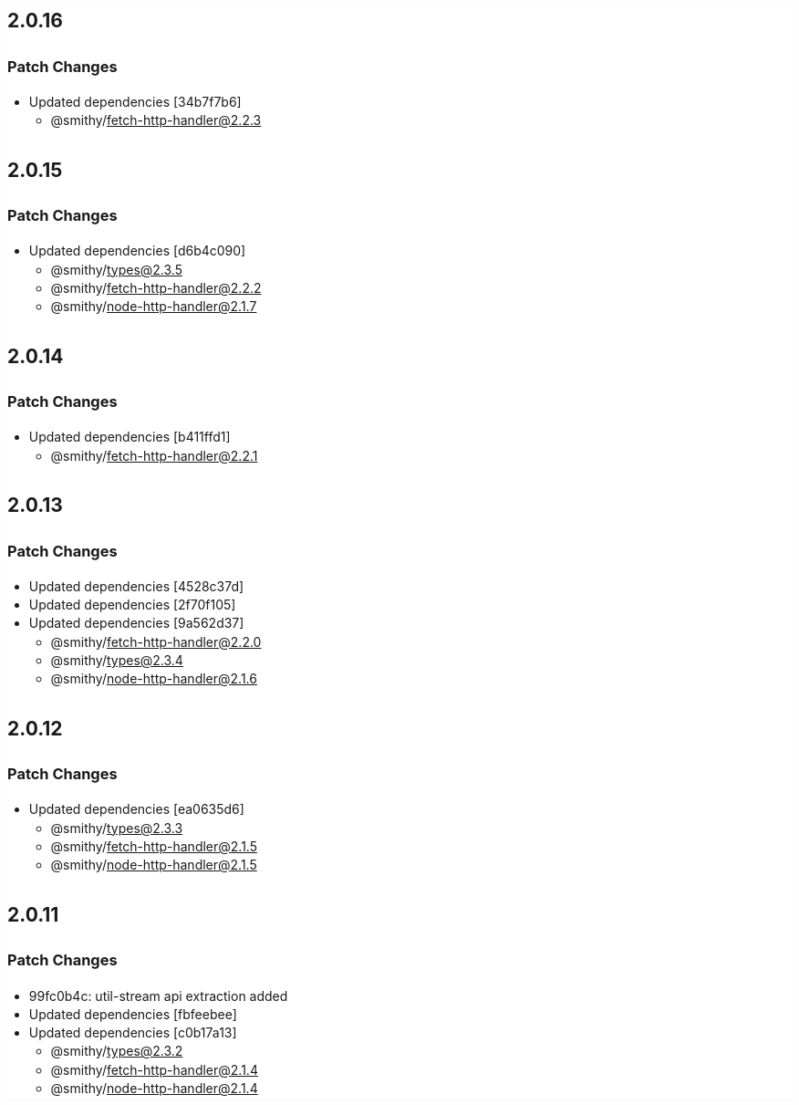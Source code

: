 ## 2.0.16

### Patch Changes

- Updated dependencies [34b7f7b6]
  - @smithy/fetch-http-handler@2.2.3

## 2.0.15

### Patch Changes

- Updated dependencies [d6b4c090]
  - @smithy/types@2.3.5
  - @smithy/fetch-http-handler@2.2.2
  - @smithy/node-http-handler@2.1.7

## 2.0.14

### Patch Changes

- Updated dependencies [b411ffd1]
  - @smithy/fetch-http-handler@2.2.1

## 2.0.13

### Patch Changes

- Updated dependencies [4528c37d]
- Updated dependencies [2f70f105]
- Updated dependencies [9a562d37]
  - @smithy/fetch-http-handler@2.2.0
  - @smithy/types@2.3.4
  - @smithy/node-http-handler@2.1.6

## 2.0.12

### Patch Changes

- Updated dependencies [ea0635d6]
  - @smithy/types@2.3.3
  - @smithy/fetch-http-handler@2.1.5
  - @smithy/node-http-handler@2.1.5

## 2.0.11

### Patch Changes

- 99fc0b4c: util-stream api extraction added
- Updated dependencies [fbfeebee]
- Updated dependencies [c0b17a13]
  - @smithy/types@2.3.2
  - @smithy/fetch-http-handler@2.1.4
  - @smithy/node-http-handler@2.1.4
